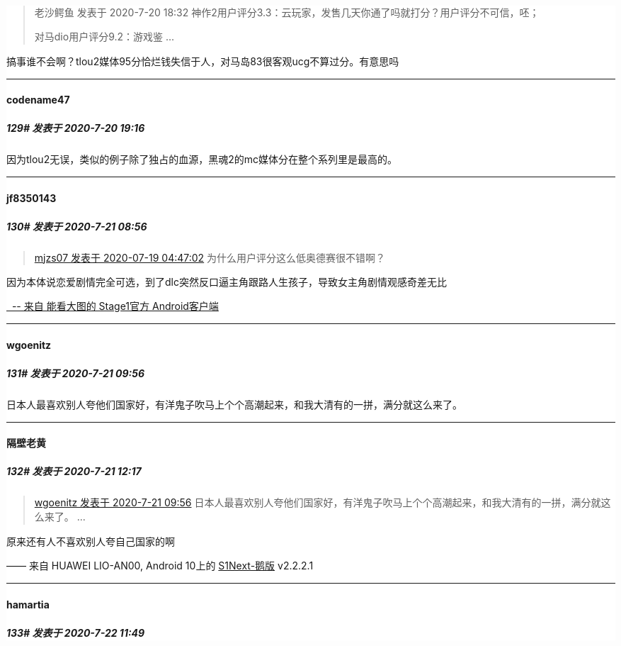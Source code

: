 
<blockquote>老沙鳄鱼 发表于 2020-7-20 18:32
神作2用户评分3.3：云玩家，发售几天你通了吗就打分？用户评分不可信，呸；


对马dio用户评分9.2：游戏鉴 ...</blockquote>
搞事谁不会啊？tlou2媒体95分恰烂钱失信于人，对马岛83很客观ucg不算过分。有意思吗


-----

####  codename47  
##### 129#       发表于 2020-7-20 19:16


因为tlou2无误，类似的例子除了独占的血源，黑魂2的mc媒体分在整个系列里是最高的。


-----

####  jf8350143  
##### 130#       发表于 2020-7-21 08:56


<blockquote><a href="httphttps://bbs.saraba1st.com/2b/forum.php?mod=redirect&amp;goto=findpost&amp;pid=48148600&amp;ptid=1947710" target="_blank">mjzs07 发表于 2020-07-19 04:47:02</a>
为什么用户评分这么低奥德赛很不错啊？</blockquote>因为本体说恋爱剧情完全可选，到了dlc突然反口逼主角跟路人生孩子，导致女主角剧情观感奇差无比

[  -- 来自 能看大图的 Stage1官方 Android客户端](https://www.coolapk.com/apk/140634)


-----

####  wgoenitz  
##### 131#       发表于 2020-7-21 09:56


日本人最喜欢别人夸他们国家好，有洋鬼子吹马上个个高潮起来，和我大清有的一拼，满分就这么来了。


-----

####  隔壁老黄  
##### 132#       发表于 2020-7-21 12:17


<blockquote><a href="httphttps://bbs.saraba1st.com/2b/forum.php?mod=redirect&amp;goto=findpost&amp;pid=48171521&amp;ptid=1947710" target="_blank">wgoenitz 发表于 2020-7-21 09:56</a>
日本人最喜欢别人夸他们国家好，有洋鬼子吹马上个个高潮起来，和我大清有的一拼，满分就这么来了。 ...</blockquote>
原来还有人不喜欢别人夸自己国家的啊

—— 来自 HUAWEI LIO-AN00, Android 10上的 [S1Next-鹅版](https://github.com/ykrank/S1-Next/releases) v2.2.2.1


-----

####  hamartia  
##### 133#       发表于 2020-7-22 11:49
